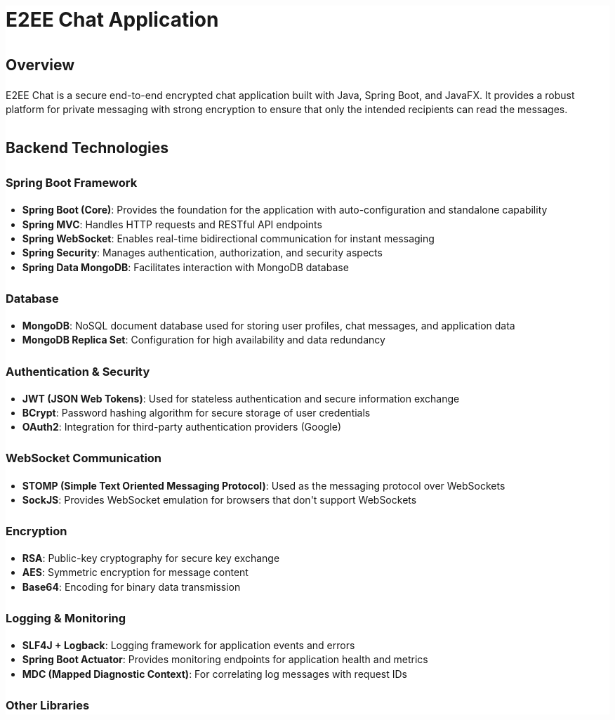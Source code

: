 # E2EE Chat Application

## Overview

E2EE Chat is a secure end-to-end encrypted chat application built with Java, Spring Boot, and JavaFX. It provides a robust platform for private messaging with strong encryption to ensure that only the intended recipients can read the messages.

## Backend Technologies

### Spring Boot Framework

- **Spring Boot (Core)**: Provides the foundation for the application with auto-configuration and standalone capability
- **Spring MVC**: Handles HTTP requests and RESTful API endpoints
- **Spring WebSocket**: Enables real-time bidirectional communication for instant messaging
- **Spring Security**: Manages authentication, authorization, and security aspects
- **Spring Data MongoDB**: Facilitates interaction with MongoDB database

### Database

- **MongoDB**: NoSQL document database used for storing user profiles, chat messages, and application data
- **MongoDB Replica Set**: Configuration for high availability and data redundancy

### Authentication & Security

- **JWT (JSON Web Tokens)**: Used for stateless authentication and secure information exchange
- **BCrypt**: Password hashing algorithm for secure storage of user credentials
- **OAuth2**: Integration for third-party authentication providers (Google)

### WebSocket Communication

- **STOMP (Simple Text Oriented Messaging Protocol)**: Used as the messaging protocol over WebSockets
- **SockJS**: Provides WebSocket emulation for browsers that don't support WebSockets

### Encryption

- **RSA**: Public-key cryptography for secure key exchange
- **AES**: Symmetric encryption for message content
- **Base64**: Encoding for binary data transmission

### Logging & Monitoring

- **SLF4J + Logback**: Logging framework for application events and errors
- **Spring Boot Actuator**: Provides monitoring endpoints for application health and metrics
- **MDC (Mapped Diagnostic Context)**: For correlating log messages with request IDs

### Other Libraries

